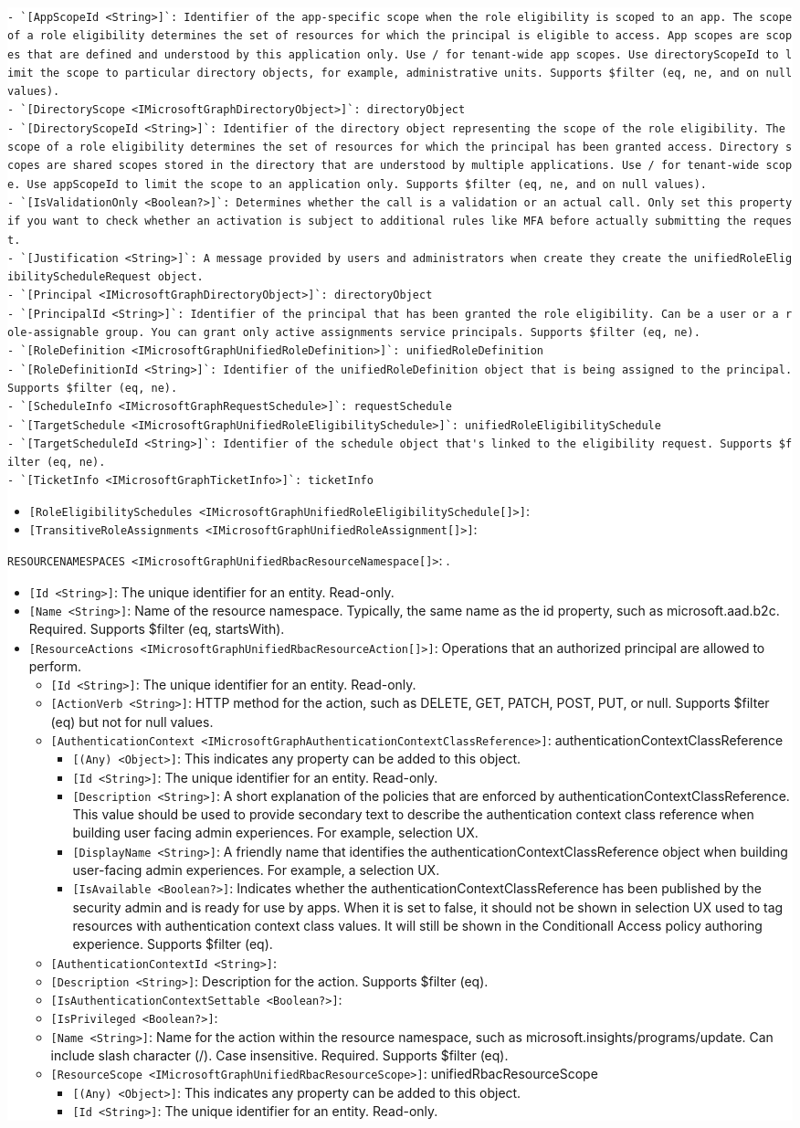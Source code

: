     - `[AppScopeId <String>]`: Identifier of the app-specific scope when the role eligibility is scoped to an app. The scope of a role eligibility determines the set of resources for which the principal is eligible to access. App scopes are scopes that are defined and understood by this application only. Use / for tenant-wide app scopes. Use directoryScopeId to limit the scope to particular directory objects, for example, administrative units. Supports $filter (eq, ne, and on null values).
    - `[DirectoryScope <IMicrosoftGraphDirectoryObject>]`: directoryObject
    - `[DirectoryScopeId <String>]`: Identifier of the directory object representing the scope of the role eligibility. The scope of a role eligibility determines the set of resources for which the principal has been granted access. Directory scopes are shared scopes stored in the directory that are understood by multiple applications. Use / for tenant-wide scope. Use appScopeId to limit the scope to an application only. Supports $filter (eq, ne, and on null values).
    - `[IsValidationOnly <Boolean?>]`: Determines whether the call is a validation or an actual call. Only set this property if you want to check whether an activation is subject to additional rules like MFA before actually submitting the request.
    - `[Justification <String>]`: A message provided by users and administrators when create they create the unifiedRoleEligibilityScheduleRequest object.
    - `[Principal <IMicrosoftGraphDirectoryObject>]`: directoryObject
    - `[PrincipalId <String>]`: Identifier of the principal that has been granted the role eligibility. Can be a user or a role-assignable group. You can grant only active assignments service principals. Supports $filter (eq, ne).
    - `[RoleDefinition <IMicrosoftGraphUnifiedRoleDefinition>]`: unifiedRoleDefinition
    - `[RoleDefinitionId <String>]`: Identifier of the unifiedRoleDefinition object that is being assigned to the principal. Supports $filter (eq, ne).
    - `[ScheduleInfo <IMicrosoftGraphRequestSchedule>]`: requestSchedule
    - `[TargetSchedule <IMicrosoftGraphUnifiedRoleEligibilitySchedule>]`: unifiedRoleEligibilitySchedule
    - `[TargetScheduleId <String>]`: Identifier of the schedule object that's linked to the eligibility request. Supports $filter (eq, ne).
    - `[TicketInfo <IMicrosoftGraphTicketInfo>]`: ticketInfo
  - `[RoleEligibilitySchedules <IMicrosoftGraphUnifiedRoleEligibilitySchedule[]>]`: 
  - `[TransitiveRoleAssignments <IMicrosoftGraphUnifiedRoleAssignment[]>]`: 

`RESOURCENAMESPACES <IMicrosoftGraphUnifiedRbacResourceNamespace[]>`: .
  - `[Id <String>]`: The unique identifier for an entity. Read-only.
  - `[Name <String>]`: Name of the resource namespace. Typically, the same name as the id property, such as microsoft.aad.b2c. Required. Supports $filter (eq, startsWith).
  - `[ResourceActions <IMicrosoftGraphUnifiedRbacResourceAction[]>]`: Operations that an authorized principal are allowed to perform.
    - `[Id <String>]`: The unique identifier for an entity. Read-only.
    - `[ActionVerb <String>]`: HTTP method for the action, such as DELETE, GET, PATCH, POST, PUT, or null. Supports $filter (eq) but not for null values.
    - `[AuthenticationContext <IMicrosoftGraphAuthenticationContextClassReference>]`: authenticationContextClassReference
      - `[(Any) <Object>]`: This indicates any property can be added to this object.
      - `[Id <String>]`: The unique identifier for an entity. Read-only.
      - `[Description <String>]`: A short explanation of the policies that are enforced by authenticationContextClassReference. This value should be used to provide secondary text to describe the authentication context class reference when building user facing admin experiences. For example, selection UX.
      - `[DisplayName <String>]`: A friendly name that identifies the authenticationContextClassReference object when building user-facing admin experiences. For example, a selection UX.
      - `[IsAvailable <Boolean?>]`: Indicates whether the authenticationContextClassReference has been published by the security admin and is ready for use by apps. When it is set to false, it should not be shown in selection UX used to tag resources with authentication context class values. It will still be shown in the Conditionall Access policy authoring experience.  Supports $filter (eq).
    - `[AuthenticationContextId <String>]`: 
    - `[Description <String>]`: Description for the action. Supports $filter (eq).
    - `[IsAuthenticationContextSettable <Boolean?>]`: 
    - `[IsPrivileged <Boolean?>]`: 
    - `[Name <String>]`: Name for the action within the resource namespace, such as microsoft.insights/programs/update. Can include slash character (/). Case insensitive. Required. Supports $filter (eq).
    - `[ResourceScope <IMicrosoftGraphUnifiedRbacResourceScope>]`: unifiedRbacResourceScope
      - `[(Any) <Object>]`: This indicates any property can be added to this object.
      - `[Id <String>]`: The unique identifier for an entity. Read-only.